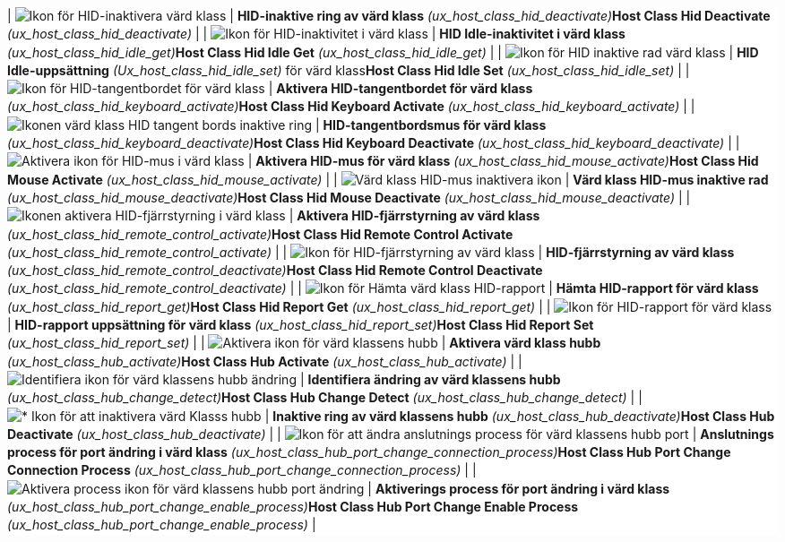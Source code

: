 | ![Ikon för HID-inaktivera värd klass](./media/user-guide/usbx-events/image110.png)    | <span data-ttu-id="4fcf0-328">**HID-inaktive ring av värd klass** *(ux_host_class_hid_deactivate)*</span><span class="sxs-lookup"><span data-stu-id="4fcf0-328">**Host Class Hid Deactivate** *(ux_host_class_hid_deactivate)*</span></span> |
| ![Ikon för HID-inaktivitet i värd klass](./media/user-guide/usbx-events/image111.png)    | <span data-ttu-id="4fcf0-330">**HID Idle-inaktivitet i värd klass** *(ux_host_class_hid_idle_get)*</span><span class="sxs-lookup"><span data-stu-id="4fcf0-330">**Host Class Hid Idle Get** *(ux_host_class_hid_idle_get)*</span></span> |
| ![Ikon för HID inaktive rad värd klass](./media/user-guide/usbx-events/image112.png)    | <span data-ttu-id="4fcf0-332">**HID Idle-uppsättning** *(Ux_host_class_hid_idle_set)* för värd klass</span><span class="sxs-lookup"><span data-stu-id="4fcf0-332">**Host Class Hid Idle Set** *(ux_host_class_hid_idle_set)*</span></span> |
| ![Ikon för HID-tangentbordet för värd klass](./media/user-guide/usbx-events/image113.png)    | <span data-ttu-id="4fcf0-334">**Aktivera HID-tangentbordet för värd klass** *(ux_host_class_hid_keyboard_activate)*</span><span class="sxs-lookup"><span data-stu-id="4fcf0-334">**Host Class Hid Keyboard Activate** *(ux_host_class_hid_keyboard_activate)*</span></span> |
| ![Ikonen värd klass HID tangent bords inaktive ring](./media/user-guide/usbx-events/image114.png)    | <span data-ttu-id="4fcf0-336">**HID-tangentbordsmus för värd klass** *(ux_host_class_hid_keyboard_deactivate)*</span><span class="sxs-lookup"><span data-stu-id="4fcf0-336">**Host Class Hid Keyboard Deactivate** *(ux_host_class_hid_keyboard_deactivate)*</span></span> |
| ![Aktivera ikon för HID-mus i värd klass](./media/user-guide/usbx-events/image115.png)    | <span data-ttu-id="4fcf0-338">**Aktivera HID-mus för värd klass** *(ux_host_class_hid_mouse_activate)*</span><span class="sxs-lookup"><span data-stu-id="4fcf0-338">**Host Class Hid Mouse Activate** *(ux_host_class_hid_mouse_activate)*</span></span> |
| ![Värd klass HID-mus inaktivera ikon](./media/user-guide/usbx-events/image116.png)    | <span data-ttu-id="4fcf0-340">**Värd klass HID-mus inaktive rad** *(ux_host_class_hid_mouse_deactivate)*</span><span class="sxs-lookup"><span data-stu-id="4fcf0-340">**Host Class Hid Mouse Deactivate** *(ux_host_class_hid_mouse_deactivate)*</span></span> |
| ![Ikonen aktivera HID-fjärrstyrning i värd klass](./media/user-guide/usbx-events/image117.png)    | <span data-ttu-id="4fcf0-342">**Aktivera HID-fjärrstyrning av värd klass** *(ux_host_class_hid_remote_control_activate)*</span><span class="sxs-lookup"><span data-stu-id="4fcf0-342">**Host Class Hid Remote Control Activate** *(ux_host_class_hid_remote_control_activate)*</span></span> |
| ![Ikon för HID-fjärrstyrning av värd klass](./media/user-guide/usbx-events/image118.png)    | <span data-ttu-id="4fcf0-344">**HID-fjärrstyrning av värd klass** *(ux_host_class_hid_remote_control_deactivate)*</span><span class="sxs-lookup"><span data-stu-id="4fcf0-344">**Host Class Hid Remote Control Deactivate** *(ux_host_class_hid_remote_control_deactivate)*</span></span> |
| ![Ikon för Hämta värd klass HID-rapport](./media/user-guide/usbx-events/image119.png)    | <span data-ttu-id="4fcf0-346">**Hämta HID-rapport för värd klass** *(ux_host_class_hid_report_get)*</span><span class="sxs-lookup"><span data-stu-id="4fcf0-346">**Host Class Hid Report Get** *(ux_host_class_hid_report_get)*</span></span> |
| ![Ikon för HID-rapport för värd klass](./media/user-guide/usbx-events/image120.png)    | <span data-ttu-id="4fcf0-348">**HID-rapport uppsättning för värd klass** *(ux_host_class_hid_report_set)*</span><span class="sxs-lookup"><span data-stu-id="4fcf0-348">**Host Class Hid Report Set** *(ux_host_class_hid_report_set)*</span></span> |
| ![Aktivera ikon för värd klassens hubb](./media/user-guide/usbx-events/image121.png)    | <span data-ttu-id="4fcf0-350">**Aktivera värd klass hubb** *(ux_host_class_hub_activate)*</span><span class="sxs-lookup"><span data-stu-id="4fcf0-350">**Host Class Hub Activate** *(ux_host_class_hub_activate)*</span></span> |
| ![Identifiera ikon för värd klassens hubb ändring](./media/user-guide/usbx-events/image122.png)    | <span data-ttu-id="4fcf0-352">**Identifiera ändring av värd klassens hubb** *(ux_host_class_hub_change_detect)*</span><span class="sxs-lookup"><span data-stu-id="4fcf0-352">**Host Class Hub Change Detect** *(ux_host_class_hub_change_detect)*</span></span> |
| ![\* Ikon för att inaktivera värd Klasss hubb](./media/user-guide/usbx-events/image123.png)    | <span data-ttu-id="4fcf0-354">**Inaktive ring av värd klassens hubb** *(ux_host_class_hub_deactivate)*</span><span class="sxs-lookup"><span data-stu-id="4fcf0-354">**Host Class Hub Deactivate** *(ux_host_class_hub_deactivate)*</span></span> |
| ![Ikon för att ändra anslutnings process för värd klassens hubb port](./media/user-guide/usbx-events/image124.png)    | <span data-ttu-id="4fcf0-356">**Anslutnings process för port ändring i värd klass** *(ux_host_class_hub_port_change_connection_process)*</span><span class="sxs-lookup"><span data-stu-id="4fcf0-356">**Host Class Hub Port Change Connection Process** *(ux_host_class_hub_port_change_connection_process)*</span></span> |
| ![Aktivera process ikon för värd klassens hubb port ändring](./media/user-guide/usbx-events/image125.png)    | <span data-ttu-id="4fcf0-358">**Aktiverings process för port ändring i värd klass** *(ux_host_class_hub_port_change_enable_process)*</span><span class="sxs-lookup"><span data-stu-id="4fcf0-358">**Host Class Hub Port Change Enable Process** *(ux_host_class_hub_port_change_enable_process)*</span></span> |